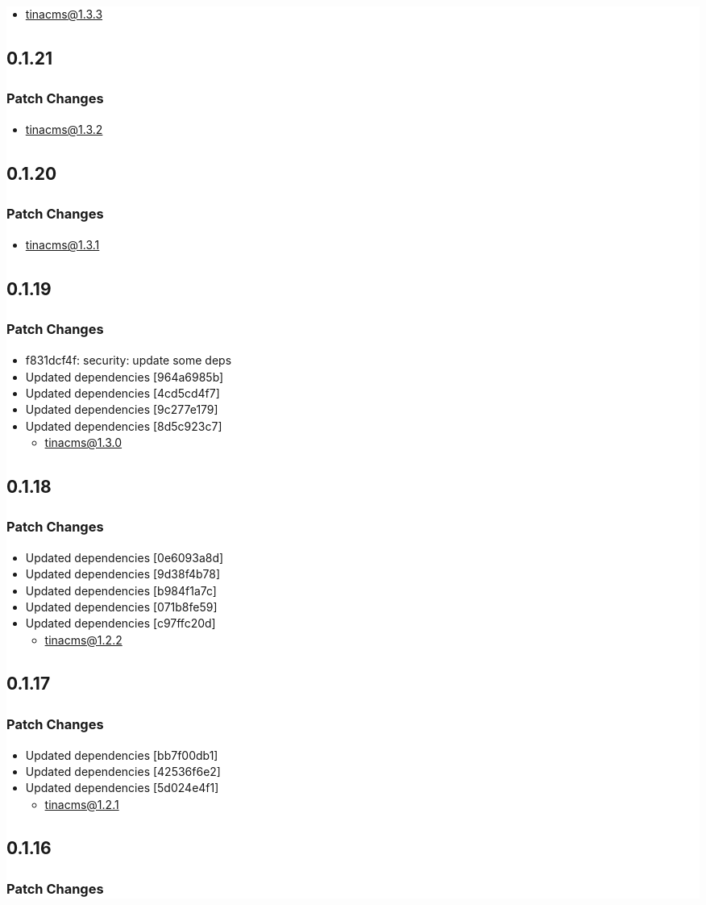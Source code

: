 - tinacms@1.3.3

## 0.1.21

### Patch Changes

- tinacms@1.3.2

## 0.1.20

### Patch Changes

- tinacms@1.3.1

## 0.1.19

### Patch Changes

- f831dcf4f: security: update some deps
- Updated dependencies [964a6985b]
- Updated dependencies [4cd5cd4f7]
- Updated dependencies [9c277e179]
- Updated dependencies [8d5c923c7]
  - tinacms@1.3.0

## 0.1.18

### Patch Changes

- Updated dependencies [0e6093a8d]
- Updated dependencies [9d38f4b78]
- Updated dependencies [b984f1a7c]
- Updated dependencies [071b8fe59]
- Updated dependencies [c97ffc20d]
  - tinacms@1.2.2

## 0.1.17

### Patch Changes

- Updated dependencies [bb7f00db1]
- Updated dependencies [42536f6e2]
- Updated dependencies [5d024e4f1]
  - tinacms@1.2.1

## 0.1.16

### Patch Changes
